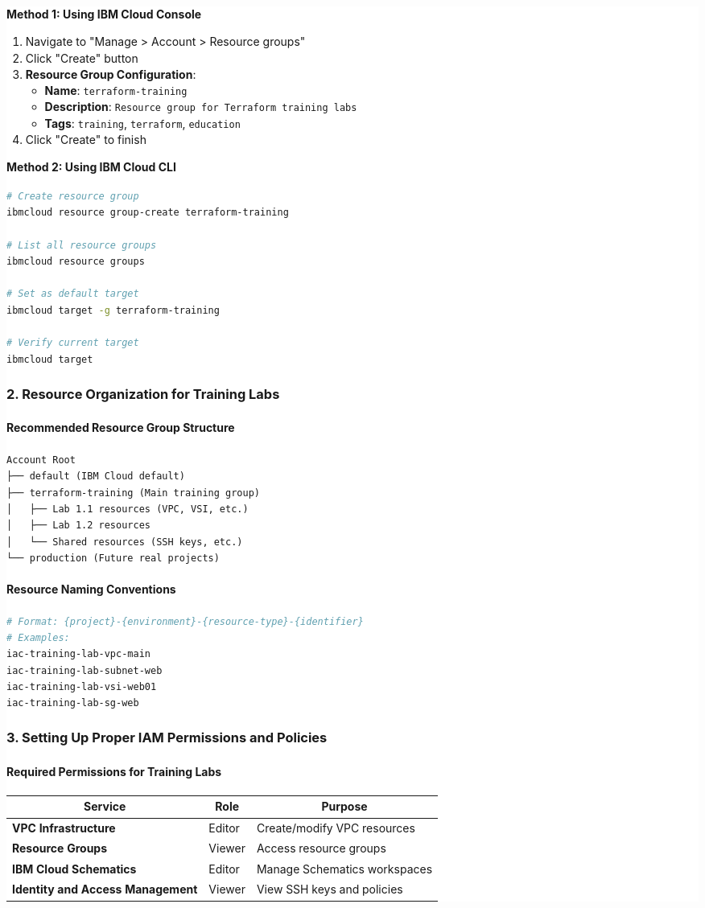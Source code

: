 **Method 1: Using IBM Cloud Console**
1. Navigate to "Manage > Account > Resource groups"
2. Click "Create" button
3. **Resource Group Configuration**:
   - **Name**: `terraform-training`
   - **Description**: `Resource group for Terraform training labs`
   - **Tags**: `training`, `terraform`, `education`
4. Click "Create" to finish

**Method 2: Using IBM Cloud CLI**
```bash
# Create resource group
ibmcloud resource group-create terraform-training

# List all resource groups
ibmcloud resource groups

# Set as default target
ibmcloud target -g terraform-training

# Verify current target
ibmcloud target
```

### **2. Resource Organization for Training Labs**

#### **Recommended Resource Group Structure**
```
Account Root
├── default (IBM Cloud default)
├── terraform-training (Main training group)
│   ├── Lab 1.1 resources (VPC, VSI, etc.)
│   ├── Lab 1.2 resources
│   └── Shared resources (SSH keys, etc.)
└── production (Future real projects)
```

#### **Resource Naming Conventions**
```bash
# Format: {project}-{environment}-{resource-type}-{identifier}
# Examples:
iac-training-lab-vpc-main
iac-training-lab-subnet-web
iac-training-lab-vsi-web01
iac-training-lab-sg-web
```

### **3. Setting Up Proper IAM Permissions and Policies**

#### **Required Permissions for Training Labs**
| Service | Role | Purpose |
|---------|------|---------|
| **VPC Infrastructure** | Editor | Create/modify VPC resources |
| **Resource Groups** | Viewer | Access resource groups |
| **IBM Cloud Schematics** | Editor | Manage Schematics workspaces |
| **Identity and Access Management** | Viewer | View SSH keys and policies |

